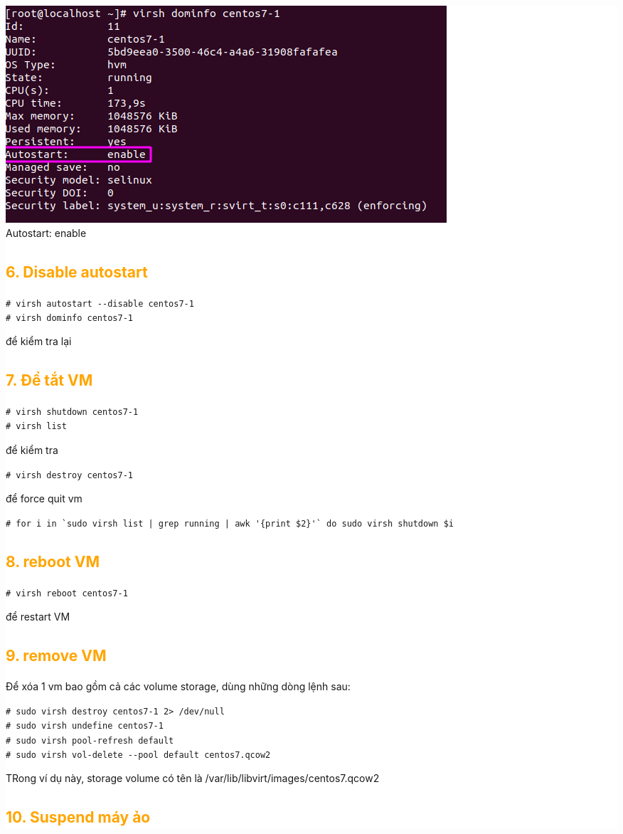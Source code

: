 ![virsh3](../img/virsh3.png)<br>
Autostart: enable
<h2 style="color:orange">6. Disable autostart</h2>

    # virsh autostart --disable centos7-1
    # virsh dominfo centos7-1
để kiểm tra lại
<h2 style="color:orange">7. Để tắt VM</h2>

    # virsh shutdown centos7-1
    # virsh list
để kiểm tra
 
    # virsh destroy centos7-1
để force quit vm

    # for i in `sudo virsh list | grep running | awk '{print $2}'` do sudo virsh shutdown $i
<h2 style="color:orange">8. reboot VM</h2>

    # virsh reboot centos7-1
để restart VM
<h2 style="color:orange">9. remove VM</h2>
Để xóa 1 vm bao gồm cả các volume storage, dùng những dòng lệnh sau:

    # sudo virsh destroy centos7-1 2> /dev/null
    # sudo virsh undefine centos7-1
    # sudo virsh pool-refresh default
    # sudo virsh vol-delete --pool default centos7.qcow2
TRong ví dụ này, storage volume có tên là /var/lib/libvirt/images/centos7.qcow2
<h2 style="color:orange">10. Suspend máy ảo</h2>
